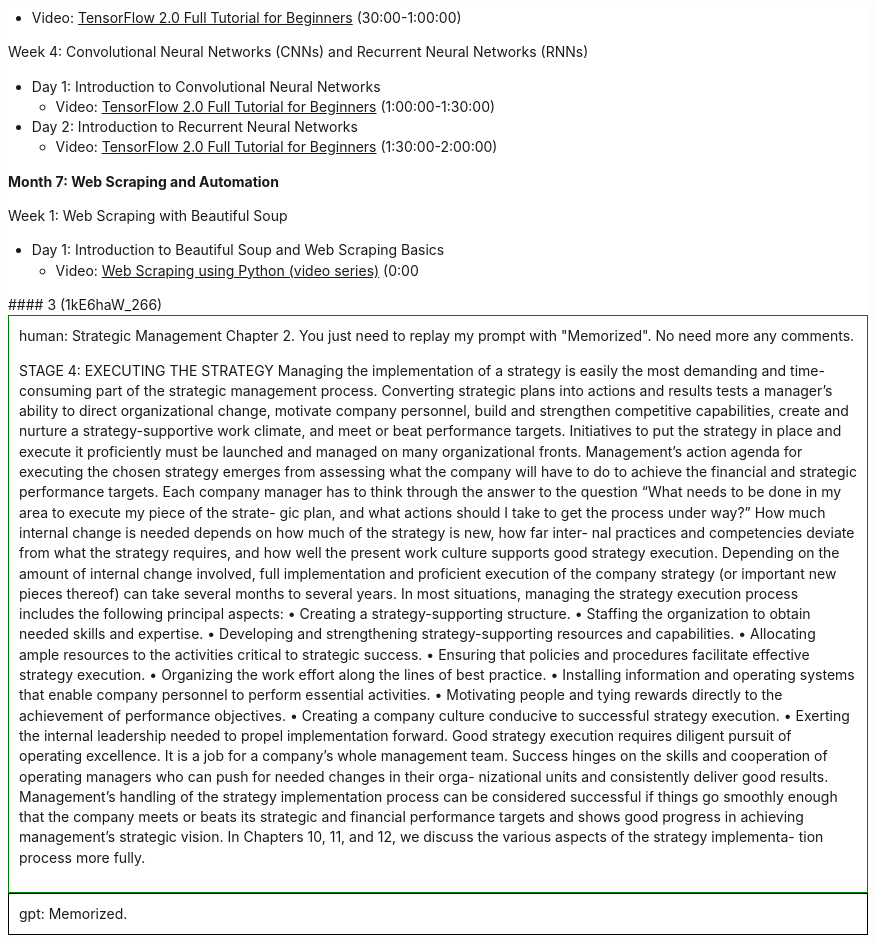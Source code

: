 * Video: [TensorFlow 2.0 Full Tutorial for Beginners](https://www.youtube.com/watch?v=tPYj3fFJGjk) (30:00-1:00:00)

Week 4: Convolutional Neural Networks (CNNs) and Recurrent Neural Networks (RNNs)

* Day 1: Introduction to Convolutional Neural Networks
	+ Video: [TensorFlow 2.0 Full Tutorial for Beginners](https://www.youtube.com/watch?v=tPYj3fFJGjk) (1:00:00-1:30:00)
* Day 2: Introduction to Recurrent Neural Networks
	+ Video: [TensorFlow 2.0 Full Tutorial for Beginners](https://www.youtube.com/watch?v=tPYj3fFJGjk) (1:30:00-2:00:00)

**Month 7: Web Scraping and Automation**

Week 1: Web Scraping with Beautiful Soup

* Day 1: Introduction to Beautiful Soup and Web Scraping Basics
	+ Video: [Web Scraping using Python (video series)](https://www.youtube.com/watch?v=ng2o98k983k&list=PLzMcBGfZo4-kCLWnGmK0jUBmGLaJxvi4j) (0:00
</div>
#### 3 (1kE6haW_266) 

<div style="border:1px solid green; padding:10px;">
human: Strategic Management Chapter 2.
You just need to replay my prompt with "Memorized". No need more any comments.

STAGE 4: EXECUTING THE STRATEGY
Managing the implementation of a strategy is easily the most demanding and time- consuming part of the strategic management process. Converting strategic plans into actions and results tests a manager’s ability to direct organizational change, motivate company personnel, build and strengthen competitive capabilities, create and nurture a strategy-supportive work climate, and meet or beat performance targets. Initiatives to put the strategy in place and execute it proficiently must be launched and managed on many organizational fronts.
Management’s action agenda for executing the chosen strategy emerges from assessing what the company will have to do to achieve the financial and strategic performance targets. Each company manager has to think through the answer to the question “What needs to be done in my area to execute my piece of the strate- gic plan, and what actions should I take to get the process under way?” How much internal change is needed depends on how much of the strategy is new, how far inter- nal practices and competencies deviate from what the strategy requires, and how well the present work culture supports good strategy execution. Depending on the amount of internal change involved, full implementation and proficient execution of the company strategy (or important new pieces thereof) can take several months to several years.
In most situations, managing the strategy execution process includes the following principal aspects:
• Creating a strategy-supporting structure.
• Staffing the organization to obtain needed skills and expertise.
• Developing and strengthening strategy-supporting resources and capabilities.
• Allocating ample resources to the activities critical to strategic success.
• Ensuring that policies and procedures facilitate effective strategy execution.
• Organizing the work effort along the lines of best practice.
• Installing information and operating systems that enable company personnel to perform essential activities.
• Motivating people and tying rewards directly to the achievement of performance objectives.
• Creating a company culture conducive to successful strategy execution.
• Exerting the internal leadership needed to propel implementation forward.
Good strategy execution requires diligent pursuit of operating excellence. It is a job for a company’s whole management team. Success hinges on the skills and cooperation of operating managers who can push for needed changes in their orga- nizational units and consistently deliver good results. Management’s handling of the strategy implementation process can be considered successful if things go smoothly enough that the company meets or beats its strategic and financial performance targets and shows good progress in achieving management’s strategic vision. In Chapters 10, 11, and 12, we discuss the various aspects of the strategy implementa- tion process more fully.
</div>
<div style="border:1px solid black; padding:10px;">
gpt: Memorized.
</div>